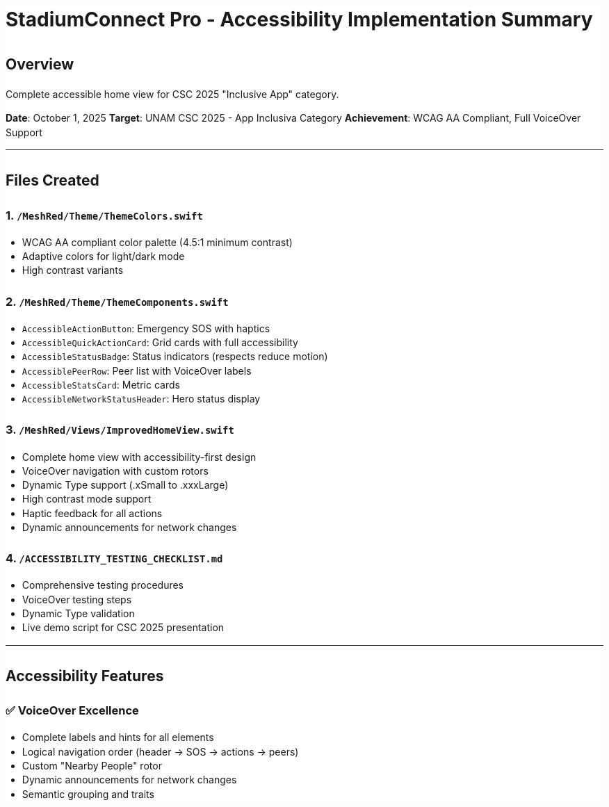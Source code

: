 # StadiumConnect Pro - Accessibility Implementation Summary

## Overview
Complete accessible home view for CSC 2025 "Inclusive App" category.

**Date**: October 1, 2025
**Target**: UNAM CSC 2025 - App Inclusiva Category
**Achievement**: WCAG AA Compliant, Full VoiceOver Support

---

## Files Created

### 1. `/MeshRed/Theme/ThemeColors.swift`
- WCAG AA compliant color palette (4.5:1 minimum contrast)
- Adaptive colors for light/dark mode
- High contrast variants

### 2. `/MeshRed/Theme/ThemeComponents.swift`
- `AccessibleActionButton`: Emergency SOS with haptics
- `AccessibleQuickActionCard`: Grid cards with full accessibility
- `AccessibleStatusBadge`: Status indicators (respects reduce motion)
- `AccessiblePeerRow`: Peer list with VoiceOver labels
- `AccessibleStatsCard`: Metric cards
- `AccessibleNetworkStatusHeader`: Hero status display

### 3. `/MeshRed/Views/ImprovedHomeView.swift`
- Complete home view with accessibility-first design
- VoiceOver navigation with custom rotors
- Dynamic Type support (.xSmall to .xxxLarge)
- High contrast mode support
- Haptic feedback for all actions
- Dynamic announcements for network changes

### 4. `/ACCESSIBILITY_TESTING_CHECKLIST.md`
- Comprehensive testing procedures
- VoiceOver testing steps
- Dynamic Type validation
- Live demo script for CSC 2025 presentation

---

## Accessibility Features

### ✅ VoiceOver Excellence
- Complete labels and hints for all elements
- Logical navigation order (header → SOS → actions → peers)
- Custom "Nearby People" rotor
- Dynamic announcements for network changes
- Semantic grouping and traits
